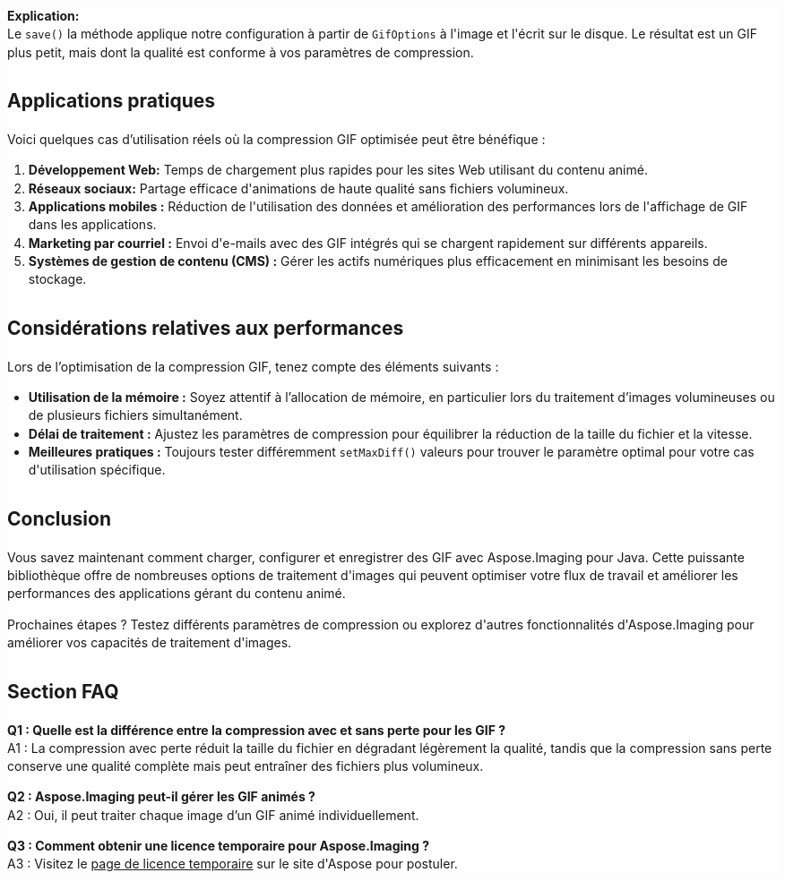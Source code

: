 **Explication:**  
Le `save()` la méthode applique notre configuration à partir de `GifOptions` à l'image et l'écrit sur le disque. Le résultat est un GIF plus petit, mais dont la qualité est conforme à vos paramètres de compression.

## Applications pratiques

Voici quelques cas d’utilisation réels où la compression GIF optimisée peut être bénéfique :

1. **Développement Web:** Temps de chargement plus rapides pour les sites Web utilisant du contenu animé.
2. **Réseaux sociaux:** Partage efficace d'animations de haute qualité sans fichiers volumineux.
3. **Applications mobiles :** Réduction de l'utilisation des données et amélioration des performances lors de l'affichage de GIF dans les applications.
4. **Marketing par courriel :** Envoi d'e-mails avec des GIF intégrés qui se chargent rapidement sur différents appareils.
5. **Systèmes de gestion de contenu (CMS) :** Gérer les actifs numériques plus efficacement en minimisant les besoins de stockage.

## Considérations relatives aux performances

Lors de l’optimisation de la compression GIF, tenez compte des éléments suivants :

- **Utilisation de la mémoire :** Soyez attentif à l’allocation de mémoire, en particulier lors du traitement d’images volumineuses ou de plusieurs fichiers simultanément.
- **Délai de traitement :** Ajustez les paramètres de compression pour équilibrer la réduction de la taille du fichier et la vitesse.
- **Meilleures pratiques :** Toujours tester différemment `setMaxDiff()` valeurs pour trouver le paramètre optimal pour votre cas d'utilisation spécifique.

## Conclusion

Vous savez maintenant comment charger, configurer et enregistrer des GIF avec Aspose.Imaging pour Java. Cette puissante bibliothèque offre de nombreuses options de traitement d'images qui peuvent optimiser votre flux de travail et améliorer les performances des applications gérant du contenu animé.

Prochaines étapes ? Testez différents paramètres de compression ou explorez d'autres fonctionnalités d'Aspose.Imaging pour améliorer vos capacités de traitement d'images.

## Section FAQ

**Q1 : Quelle est la différence entre la compression avec et sans perte pour les GIF ?**  
A1 : La compression avec perte réduit la taille du fichier en dégradant légèrement la qualité, tandis que la compression sans perte conserve une qualité complète mais peut entraîner des fichiers plus volumineux.

**Q2 : Aspose.Imaging peut-il gérer les GIF animés ?**  
A2 : Oui, il peut traiter chaque image d’un GIF animé individuellement.

**Q3 : Comment obtenir une licence temporaire pour Aspose.Imaging ?**  
A3 : Visitez le [page de licence temporaire](https://purchase.aspose.com/temporary-license/) sur le site d'Aspose pour postuler.
